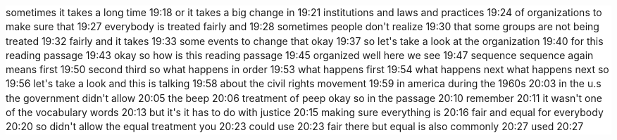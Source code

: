 sometimes it takes a long time
19:18
or it takes a big change in
19:21
institutions and laws and practices
19:24
of organizations to make sure that
19:27
everybody is treated fairly and
19:28
sometimes people don't realize
19:30
that some groups are not being treated
19:32
fairly and it takes
19:33
some events to change that okay
19:37
so let's take a look at the organization
19:40
for this reading passage
19:43
okay so how is this reading passage
19:45
organized well here we see
19:47
sequence sequence again means first
19:50
second third so what happens in order
19:53
what happens first
19:54
what happens next what happens next so
19:56
let's take a look and this is talking
19:58
about the civil rights movement
19:59
in america during the 1960s
20:03
in the u.s the government didn't allow
20:05
the beep
20:06
treatment of peep okay so in the passage
20:10
remember
20:11
it wasn't one of the vocabulary words
20:13
but it's it has to do with justice
20:15
making sure everything is
20:16
fair and equal for everybody
20:20
so didn't allow the equal treatment you
20:23
could use
20:23
fair there but equal is also commonly
20:27
used
20:27